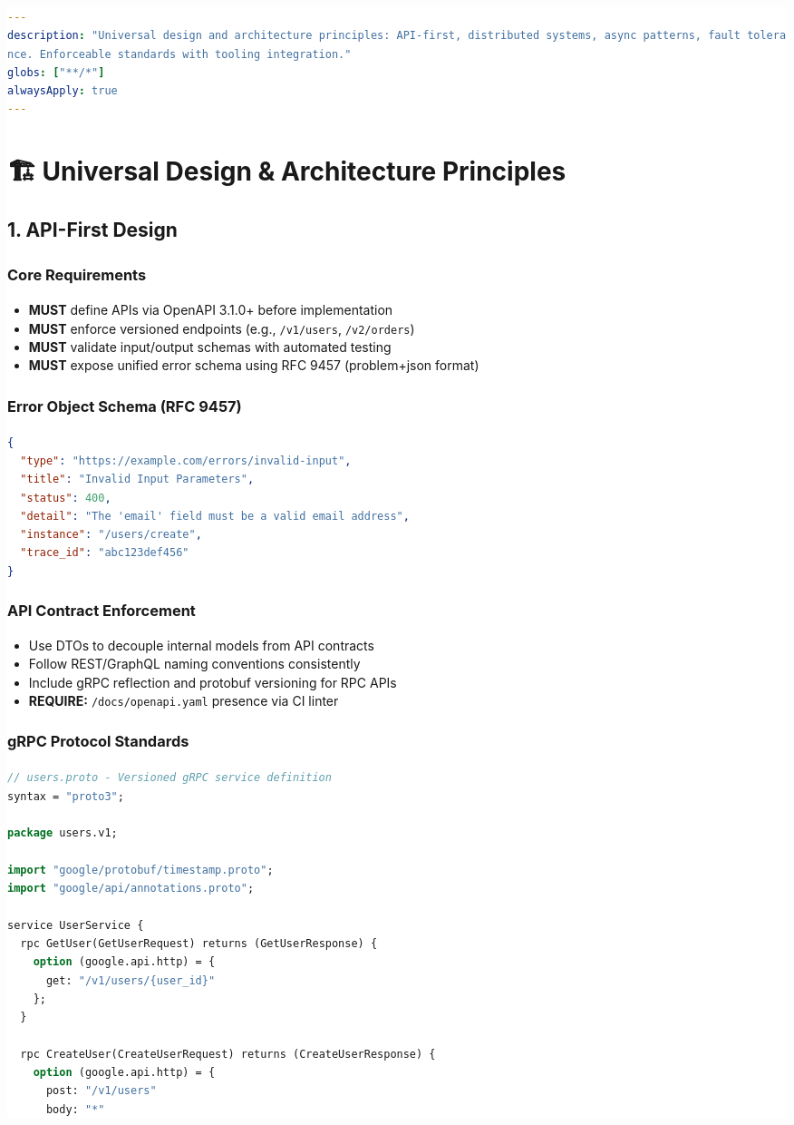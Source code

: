 ```yaml
---
description: "Universal design and architecture principles: API-first, distributed systems, async patterns, fault tolerance. Enforceable standards with tooling integration."
globs: ["**/*"]
alwaysApply: true
---
```


# 🏗️ Universal Design & Architecture Principles






## 1. API-First Design

### Core Requirements
- **MUST** define APIs via OpenAPI 3.1.0+ before implementation
- **MUST** enforce versioned endpoints (e.g., `/v1/users`, `/v2/orders`)
- **MUST** validate input/output schemas with automated testing
- **MUST** expose unified error schema using RFC 9457 (problem+json format)

### Error Object Schema (RFC 9457)
```json
{
  "type": "https://example.com/errors/invalid-input",
  "title": "Invalid Input Parameters",
  "status": 400,
  "detail": "The 'email' field must be a valid email address",
  "instance": "/users/create",
  "trace_id": "abc123def456"
}
```

### API Contract Enforcement
- Use DTOs to decouple internal models from API contracts
- Follow REST/GraphQL naming conventions consistently
- Include gRPC reflection and protobuf versioning for RPC APIs
- **REQUIRE:** `/docs/openapi.yaml` presence via CI linter

### gRPC Protocol Standards
```protobuf
// users.proto - Versioned gRPC service definition
syntax = "proto3";

package users.v1;

import "google/protobuf/timestamp.proto";
import "google/api/annotations.proto";

service UserService {
  rpc GetUser(GetUserRequest) returns (GetUserResponse) {
    option (google.api.http) = {
      get: "/v1/users/{user_id}"
    };
  }
  
  rpc CreateUser(CreateUserRequest) returns (CreateUserResponse) {
    option (google.api.http) = {
      post: "/v1/users"
      body: "*"
```